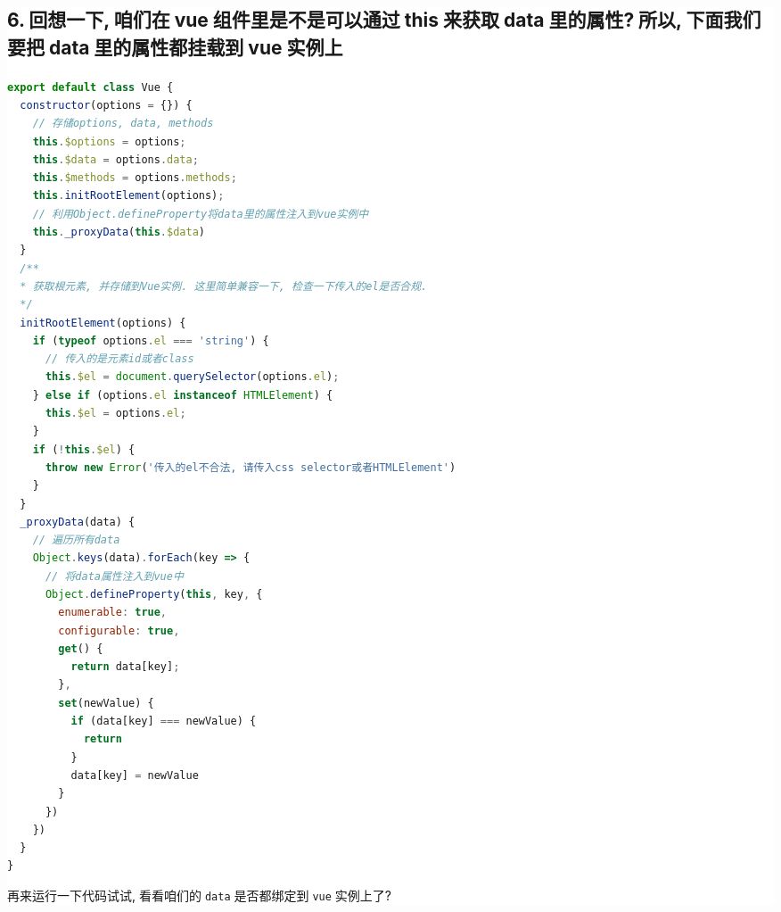 ## 6. 回想⼀下, 咱们在 vue 组件⾥是不是可以通过 this 来获取 data ⾥的属性? 所以, 下⾯我们要把 data ⾥的属性都挂载到 vue 实例上

  ```js
  export default class Vue {
    constructor(options = {}) {
      // 存储options, data, methods
      this.$options = options;
      this.$data = options.data;
      this.$methods = options.methods;
      this.initRootElement(options);
      // 利⽤Object.defineProperty将data⾥的属性注⼊到vue实例中
      this._proxyData(this.$data)
    }
    /** 
    * 获取根元素, 并存储到Vue实例. 这⾥简单兼容⼀下, 检查⼀下传⼊的el是否合规. 
    */
    initRootElement(options) {
      if (typeof options.el === 'string') {
        // 传⼊的是元素id或者class
        this.$el = document.querySelector(options.el);
      } else if (options.el instanceof HTMLElement) {
        this.$el = options.el;
      }
      if (!this.$el) {
        throw new Error('传⼊的el不合法, 请传⼊css selector或者HTMLElement')
      }
    }
    _proxyData(data) {
      // 遍历所有data
      Object.keys(data).forEach(key => {
        // 将data属性注⼊到vue中
        Object.defineProperty(this, key, {
          enumerable: true,
          configurable: true,
          get() {
            return data[key];
          },
          set(newValue) {
            if (data[key] === newValue) {
              return
            }
            data[key] = newValue
          }
        })
      })
    } 
  }
  ```

  再来运⾏⼀下代码试试, 看看咱们的 `data` 是否都绑定到 `vue` 实例上了?
